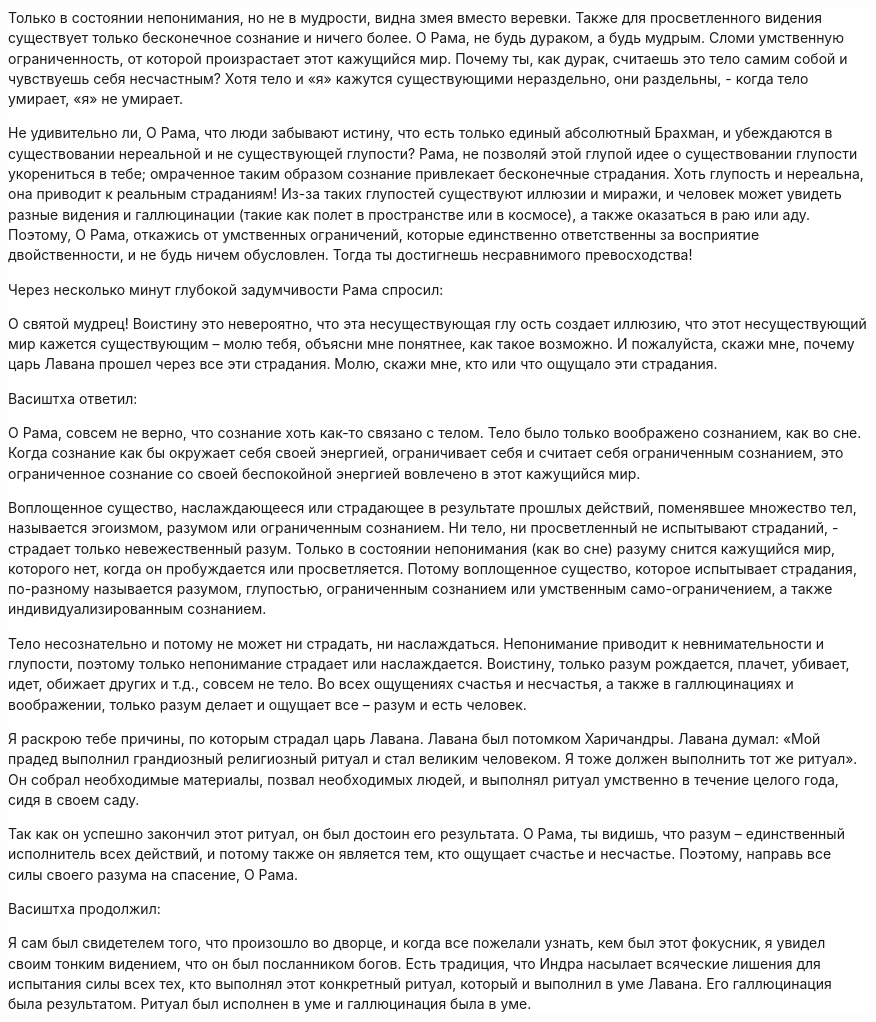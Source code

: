 Только в состоянии непонимания, но не в мудрости, видна змея вместо веревки. Также для просветленного видения существует только бесконечное сознание и ничего более. О Рама, не будь дураком, а будь мудрым. Сломи умственную ограниченность, от которой произрастает этот кажущийся мир. Почему ты, как дурак, считаешь это тело самим собой и чувствуешь себя несчастным? Хотя тело и «я» кажутся существующими нераздельно, они раздельны, - когда тело умирает, «я» не умирает.

Не удивительно ли, О Рама, что люди забывают истину, что есть только единый абсолютный Брахман, и убеждаются в существовании нереальной и не существующей глупости? Рама, не позволяй этой глупой идее о существовании глупости укорениться в тебе; омраченное таким образом сознание привлекает бесконечные страдания. Хоть глупость и нереальна, она приводит к реальным страданиям! Из-за таких глупостей существуют иллюзии и миражи, и человек может увидеть разные видения и галлюцинации (такие как полет в пространстве или в космосе), а также оказаться в раю или аду. Поэтому, О Рама, откажись от умственных ограничений, которые единственно ответственны за восприятие двойственности, и не будь ничем обусловлен. Тогда ты достигнешь несравнимого превосходства!

Через несколько минут глубокой задумчивости Рама спросил:

О святой мудрец! Воистину это невероятно, что эта несуществующая глу ость создает иллюзию, что этот несуществующий мир кажется существующим – молю тебя, объясни мне понятнее, как такое возможно. И пожалуйста, скажи мне, почему царь Лавана прошел через все эти страдания. Молю, скажи мне, кто или что ощущало эти страдания.

Васиштха ответил:

О Рама, совсем не верно, что сознание хоть как-то связано с телом. Тело было только воображено сознанием, как во сне. Когда сознание как бы окружает себя своей энергией, ограничивает себя и считает себя ограниченным сознанием, это ограниченное сознание со своей беспокойной энергией вовлечено в этот кажущийся мир.

Воплощенное существо, наслаждающееся или страдающее в результате прошлых действий, поменявшее множество тел, называется эгоизмом, разумом или ограниченным сознанием. Ни тело, ни просветленный не испытывают страданий, - страдает только невежественный разум. Только в состоянии непонимания (как во сне) разуму снится кажущийся мир, которого нет, когда он пробуждается или просветляется. Потому воплощенное существо, которое испытывает страдания, по-разному называется разумом, глупостью, ограниченным сознанием или умственным само-ограничением, а также индивидуализированным сознанием.

Тело несознательно и потому не может ни страдать, ни наслаждаться. Непонимание приводит к невнимательности и глупости, поэтому только непонимание страдает или наслаждается. Воистину, только разум рождается, плачет, убивает, идет, обижает других и т.д., совсем не тело. Во всех ощущениях счастья и несчастья, а также в галлюцинациях и воображении, только разум делает и ощущает все – разум и есть человек.

Я раскрою тебе причины, по которым страдал царь Лавана. Лавана был потомком Харичандры. Лавана думал: «Мой прадед выполнил грандиозный религиозный ритуал и стал великим человеком. Я тоже должен выполнить тот же ритуал». Он собрал необходимые материалы, позвал необходимых людей, и выполнял ритуал умственно в течение целого года, сидя в своем саду.

Так как он успешно закончил этот ритуал, он был достоин его результата. О Рама, ты видишь, что разум – единственный исполнитель всех действий, и потому также он является тем, кто ощущает счастье и несчастье. Поэтому, направь все силы своего разума на спасение, О Рама.

Васиштха продолжил:

Я сам был свидетелем того, что произошло во дворце, и когда все пожелали узнать, кем был этот фокусник, я увидел своим тонким видением, что он был посланником богов. Есть традиция, что Индра насылает всяческие лишения для испытания силы всех тех, кто выполнял этот конкретный ритуал, который и выполнил в уме Лавана. Его галлюцинация была результатом. Ритуал был исполнен в уме и галлюцинация была в уме.
